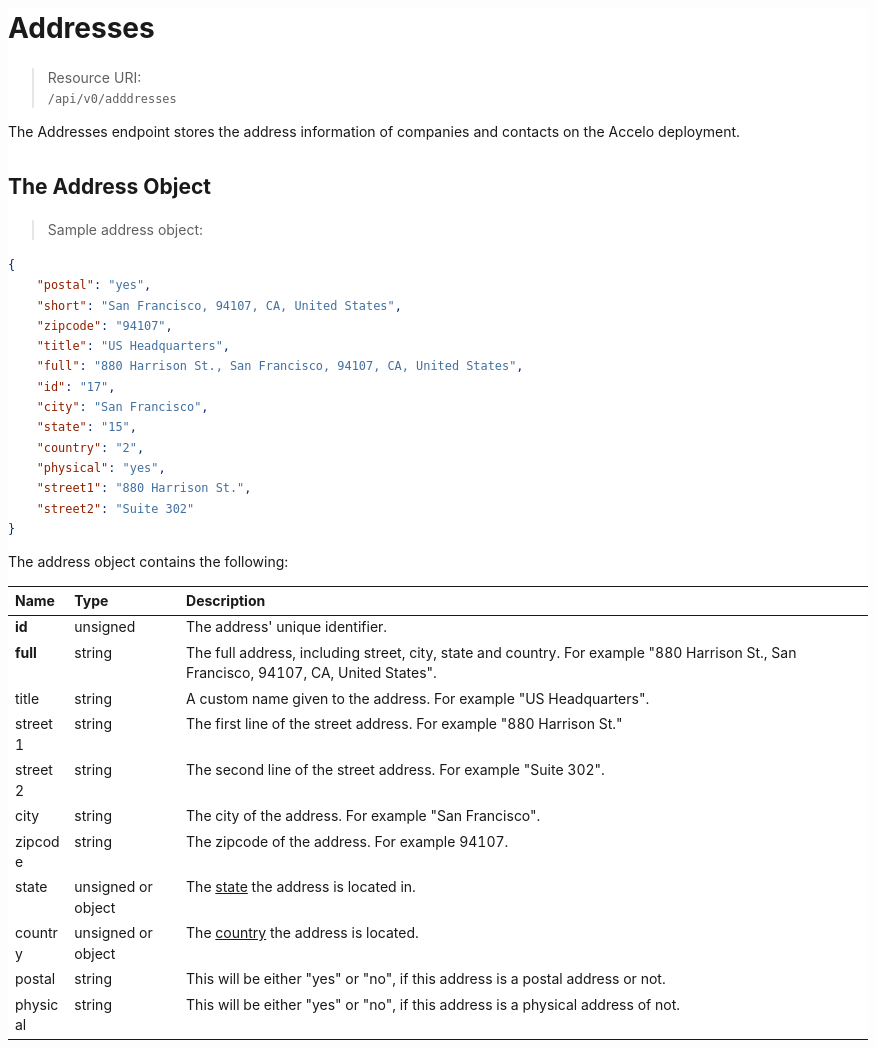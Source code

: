 # Addresses
> Resource URI:    
`/api/v0/adddresses`

The Addresses endpoint stores the address information of companies and contacts on the Accelo deployment.

## The Address Object
> Sample address object:

```json
{
    "postal": "yes",
    "short": "San Francisco, 94107, CA, United States",
    "zipcode": "94107",
    "title": "US Headquarters",
    "full": "880 Harrison St., San Francisco, 94107, CA, United States",
    "id": "17",
    "city": "San Francisco",
    "state": "15",
    "country": "2",
    "physical": "yes",
    "street1": "880 Harrison St.",
    "street2": "Suite 302"
}
```

The address object contains the following:

| Name | Type | Description |
|:-|:-|:-|
| **id** | unsigned | The address' unique identifier. |
| **full** | string | The full address, including street, city, state and country. For example "880 Harrison St., San Francisco, 94107, CA, United States". |
| title | string | A custom name given to the address. For example "US Headquarters". |
| street1 | string | The first line of the street address. For example "880 Harrison St." |
| street2 | string | The second line of the street address. For example "Suite 302". |
| city | string | The city of the address. For example "San Francisco". |
| zipcode | string | The zipcode of the address. For example 94107. |
| state | unsigned or object | The [state](#the-state-object) the address is located in. |
| country | unsigned or object | The [country](#the-country-object) the address is located. |
| postal | string | This will be either "yes" or "no", if this address is a postal address or not.|
| physical | string | This will be either "yes" or "no", if this address is a physical address of not. |
